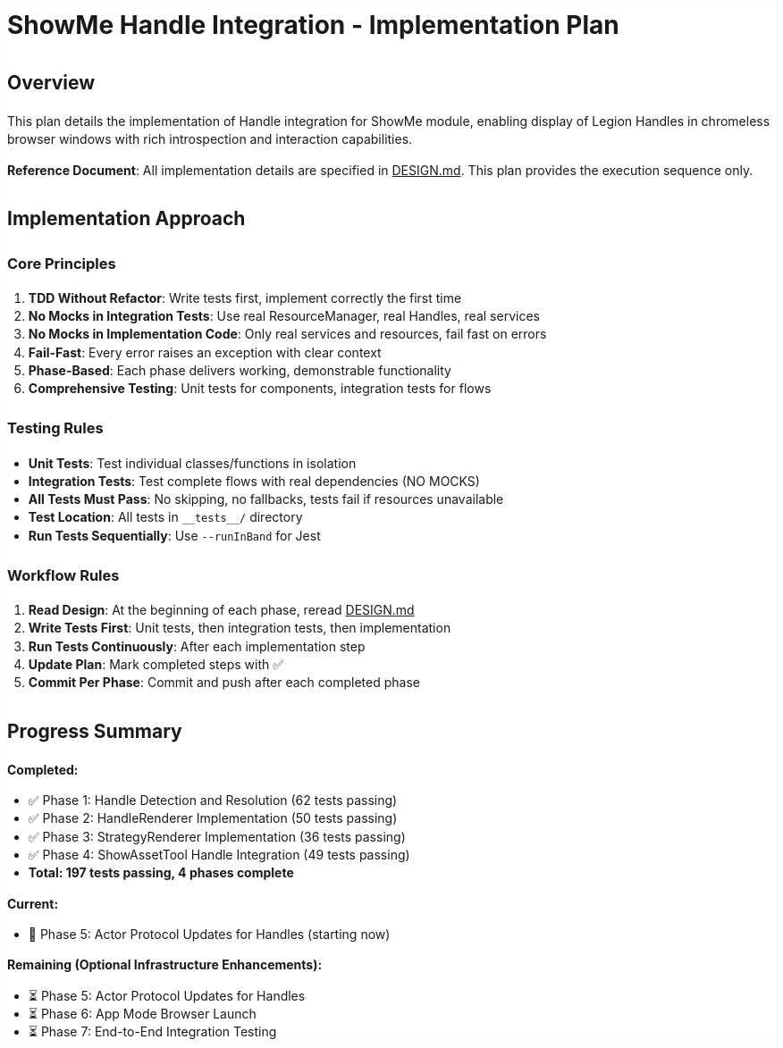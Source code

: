 # ShowMe Handle Integration - Implementation Plan

## Overview

This plan details the implementation of Handle integration for ShowMe module, enabling display of Legion Handles in chromeless browser windows with rich introspection and interaction capabilities.

**Reference Document**: All implementation details are specified in [DESIGN.md](./DESIGN.md). This plan provides the execution sequence only.

## Implementation Approach

### Core Principles
1. **TDD Without Refactor**: Write tests first, implement correctly the first time
2. **No Mocks in Integration Tests**: Use real ResourceManager, real Handles, real services
3. **No Mocks in Implementation Code**: Only real services and resources, fail fast on errors
4. **Fail-Fast**: Every error raises an exception with clear context
5. **Phase-Based**: Each phase delivers working, demonstrable functionality
6. **Comprehensive Testing**: Unit tests for components, integration tests for flows

### Testing Rules
- **Unit Tests**: Test individual classes/functions in isolation
- **Integration Tests**: Test complete flows with real dependencies (NO MOCKS)
- **All Tests Must Pass**: No skipping, no fallbacks, tests fail if resources unavailable
- **Test Location**: All tests in `__tests__/` directory
- **Run Tests Sequentially**: Use `--runInBand` for Jest

### Workflow Rules
1. **Read Design**: At the beginning of each phase, reread [DESIGN.md](./DESIGN.md)
2. **Write Tests First**: Unit tests, then integration tests, then implementation
3. **Run Tests Continuously**: After each implementation step
4. **Update Plan**: Mark completed steps with ✅
5. **Commit Per Phase**: Commit and push after each completed phase

## Progress Summary

**Completed:**
- ✅ Phase 1: Handle Detection and Resolution (62 tests passing)
- ✅ Phase 2: HandleRenderer Implementation (50 tests passing)
- ✅ Phase 3: StrategyRenderer Implementation (36 tests passing)
- ✅ Phase 4: ShowAssetTool Handle Integration (49 tests passing)
- **Total: 197 tests passing, 4 phases complete**

**Current:**
- 🔄 Phase 5: Actor Protocol Updates for Handles (starting now)

**Remaining (Optional Infrastructure Enhancements):**
- ⏳ Phase 5: Actor Protocol Updates for Handles
- ⏳ Phase 6: App Mode Browser Launch
- ⏳ Phase 7: End-to-End Integration Testing

